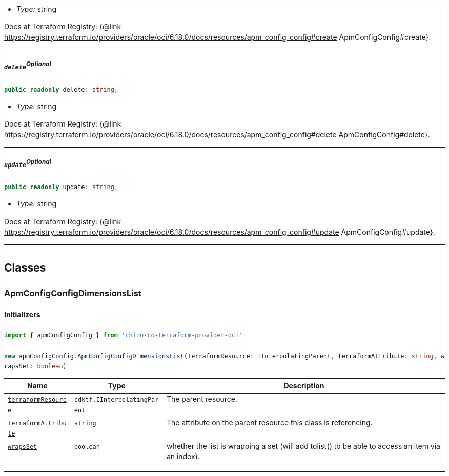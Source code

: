 - *Type:* string

Docs at Terraform Registry: {@link https://registry.terraform.io/providers/oracle/oci/6.18.0/docs/resources/apm_config_config#create ApmConfigConfig#create}.

---

##### `delete`<sup>Optional</sup> <a name="delete" id="rhizo-co-terraform-provider-oci.apmConfigConfig.ApmConfigConfigTimeouts.property.delete"></a>

```typescript
public readonly delete: string;
```

- *Type:* string

Docs at Terraform Registry: {@link https://registry.terraform.io/providers/oracle/oci/6.18.0/docs/resources/apm_config_config#delete ApmConfigConfig#delete}.

---

##### `update`<sup>Optional</sup> <a name="update" id="rhizo-co-terraform-provider-oci.apmConfigConfig.ApmConfigConfigTimeouts.property.update"></a>

```typescript
public readonly update: string;
```

- *Type:* string

Docs at Terraform Registry: {@link https://registry.terraform.io/providers/oracle/oci/6.18.0/docs/resources/apm_config_config#update ApmConfigConfig#update}.

---

## Classes <a name="Classes" id="Classes"></a>

### ApmConfigConfigDimensionsList <a name="ApmConfigConfigDimensionsList" id="rhizo-co-terraform-provider-oci.apmConfigConfig.ApmConfigConfigDimensionsList"></a>

#### Initializers <a name="Initializers" id="rhizo-co-terraform-provider-oci.apmConfigConfig.ApmConfigConfigDimensionsList.Initializer"></a>

```typescript
import { apmConfigConfig } from 'rhizo-co-terraform-provider-oci'

new apmConfigConfig.ApmConfigConfigDimensionsList(terraformResource: IInterpolatingParent, terraformAttribute: string, wrapsSet: boolean)
```

| **Name** | **Type** | **Description** |
| --- | --- | --- |
| <code><a href="#rhizo-co-terraform-provider-oci.apmConfigConfig.ApmConfigConfigDimensionsList.Initializer.parameter.terraformResource">terraformResource</a></code> | <code>cdktf.IInterpolatingParent</code> | The parent resource. |
| <code><a href="#rhizo-co-terraform-provider-oci.apmConfigConfig.ApmConfigConfigDimensionsList.Initializer.parameter.terraformAttribute">terraformAttribute</a></code> | <code>string</code> | The attribute on the parent resource this class is referencing. |
| <code><a href="#rhizo-co-terraform-provider-oci.apmConfigConfig.ApmConfigConfigDimensionsList.Initializer.parameter.wrapsSet">wrapsSet</a></code> | <code>boolean</code> | whether the list is wrapping a set (will add tolist() to be able to access an item via an index). |

---